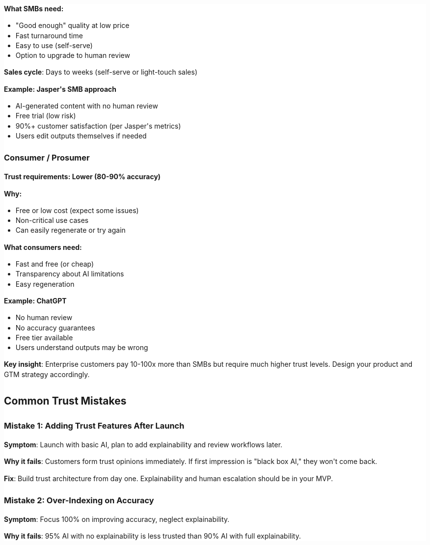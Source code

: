 **What SMBs need:**
- "Good enough" quality at low price
- Fast turnaround time
- Easy to use (self-serve)
- Option to upgrade to human review

**Sales cycle**: Days to weeks (self-serve or light-touch sales)

**Example: Jasper's SMB approach**
- AI-generated content with no human review
- Free trial (low risk)
- 90%+ customer satisfaction (per Jasper's metrics)
- Users edit outputs themselves if needed

### Consumer / Prosumer

**Trust requirements: Lower (80-90% accuracy)**

**Why:**
- Free or low cost (expect some issues)
- Non-critical use cases
- Can easily regenerate or try again

**What consumers need:**
- Fast and free (or cheap)
- Transparency about AI limitations
- Easy regeneration

**Example: ChatGPT**
- No human review
- No accuracy guarantees
- Free tier available
- Users understand outputs may be wrong

**Key insight**: Enterprise customers pay 10-100x more than SMBs but require much higher trust levels. Design your product and GTM strategy accordingly.

## Common Trust Mistakes

### Mistake 1: Adding Trust Features After Launch

**Symptom**: Launch with basic AI, plan to add explainability and review workflows later.

**Why it fails**: Customers form trust opinions immediately. If first impression is "black box AI," they won't come back.

**Fix**: Build trust architecture from day one. Explainability and human escalation should be in your MVP.

### Mistake 2: Over-Indexing on Accuracy

**Symptom**: Focus 100% on improving accuracy, neglect explainability.

**Why it fails**: 95% AI with no explainability is less trusted than 90% AI with full explainability.
